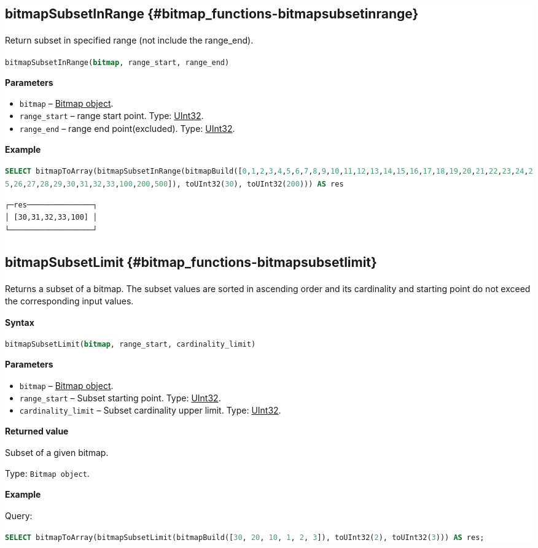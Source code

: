 ## bitmapSubsetInRange {#bitmap_functions-bitmapsubsetinrange}

Return subset in specified range (not include the range_end).

```sql
bitmapSubsetInRange(bitmap, range_start, range_end)
```

**Parameters**

- `bitmap` – [Bitmap object](#bitmap_functions-bitmapbuild).
- `range_start` – range start point. Type: [UInt32](../../data_types/int_uint.md).
- `range_end` – range end point(excluded). Type: [UInt32](../../data_types/int_uint.md).

**Example**

```sql
SELECT bitmapToArray(bitmapSubsetInRange(bitmapBuild([0,1,2,3,4,5,6,7,8,9,10,11,12,13,14,15,16,17,18,19,20,21,22,23,24,25,26,27,28,29,30,31,32,33,100,200,500]), toUInt32(30), toUInt32(200))) AS res
```

```text
┌─res───────────────┐
│ [30,31,32,33,100] │
└───────────────────┘
```

## bitmapSubsetLimit {#bitmap_functions-bitmapsubsetlimit}

Returns a subset of a bitmap. The subset values are sorted in ascending order and its cardinality and starting point do not exceed the corresponding input values.

**Syntax**

```sql
bitmapSubsetLimit(bitmap, range_start, cardinality_limit)
```

**Parameters**

- `bitmap` – [Bitmap object](#bitmap_functions-bitmapbuild).
- `range_start` – Subset starting point. Type: [UInt32](../../data_types/int_uint.md).
- `cardinality_limit` – Subset cardinality upper limit. Type: [UInt32](../../data_types/int_uint.md).

**Returned value**

Subset of a given bitmap.

Type: `Bitmap object`.

**Example**

Query:

```sql
SELECT bitmapToArray(bitmapSubsetLimit(bitmapBuild([30, 20, 10, 1, 2, 3]), toUInt32(2), toUInt32(3))) AS res;
```
